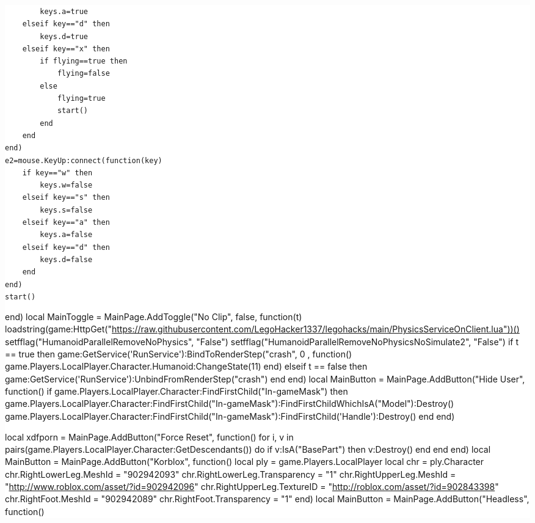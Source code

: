             keys.a=true
        elseif key=="d" then
            keys.d=true
        elseif key=="x" then
            if flying==true then
                flying=false
            else
                flying=true
                start()
            end
        end
    end)
    e2=mouse.KeyUp:connect(function(key)
        if key=="w" then
            keys.w=false
        elseif key=="s" then
            keys.s=false
        elseif key=="a" then
            keys.a=false
        elseif key=="d" then
            keys.d=false
        end
    end)
    start() 		
end)
local MainToggle = MainPage.AddToggle("No Clip", false, function(t)
    loadstring(game:HttpGet("https://raw.githubusercontent.com/LegoHacker1337/legohacks/main/PhysicsServiceOnClient.lua"))()
    setfflag("HumanoidParallelRemoveNoPhysics", "False")
    setfflag("HumanoidParallelRemoveNoPhysicsNoSimulate2", "False")
    if t == true then
        game:GetService('RunService'):BindToRenderStep("crash", 0 , function()
            game.Players.LocalPlayer.Character.Humanoid:ChangeState(11)
        end)
    elseif t == false then
        game:GetService('RunService'):UnbindFromRenderStep("crash")
    end
end)
local MainButton = MainPage.AddButton("Hide User", function()
	if game.Players.LocalPlayer.Character:FindFirstChild("In-gameMask") then
        game.Players.LocalPlayer.Character:FindFirstChild("In-gameMask"):FindFirstChildWhichIsA("Model"):Destroy()
        game.Players.LocalPlayer.Character:FindFirstChild("In-gameMask"):FindFirstChild('Handle'):Destroy()
    end
end)

local xdfporn = MainPage.AddButton("Force Reset", function()
    for i, v in pairs(game.Players.LocalPlayer.Character:GetDescendants()) do
        if v:IsA("BasePart") then
            v:Destroy()
        end
    end
end)
local MainButton = MainPage.AddButton("Korblox", function()
	local ply = game.Players.LocalPlayer
		local chr = ply.Character
		chr.RightLowerLeg.MeshId = "902942093"
		chr.RightLowerLeg.Transparency = "1"
		chr.RightUpperLeg.MeshId = "http://www.roblox.com/asset/?id=902942096"
		chr.RightUpperLeg.TextureID = "http://roblox.com/asset/?id=902843398"
		chr.RightFoot.MeshId = "902942089"
		chr.RightFoot.Transparency = "1"
end)
local MainButton = MainPage.AddButton("Headless", function()